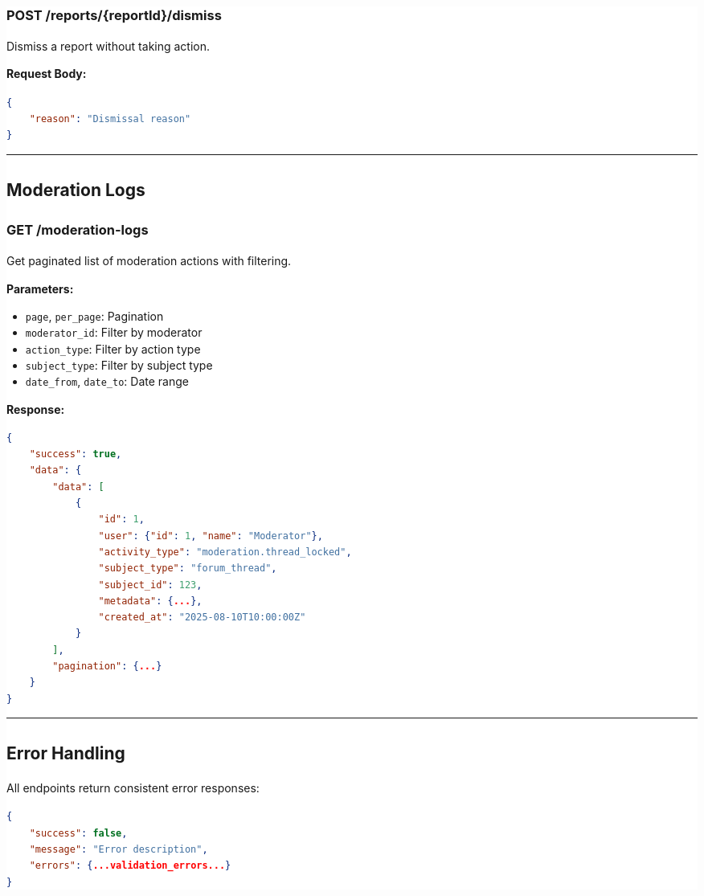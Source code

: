 ### POST /reports/{reportId}/dismiss
Dismiss a report without taking action.

**Request Body:**
```json
{
    "reason": "Dismissal reason"
}
```

---

## Moderation Logs

### GET /moderation-logs
Get paginated list of moderation actions with filtering.

**Parameters:**
- `page`, `per_page`: Pagination
- `moderator_id`: Filter by moderator
- `action_type`: Filter by action type
- `subject_type`: Filter by subject type
- `date_from`, `date_to`: Date range

**Response:**
```json
{
    "success": true,
    "data": {
        "data": [
            {
                "id": 1,
                "user": {"id": 1, "name": "Moderator"},
                "activity_type": "moderation.thread_locked",
                "subject_type": "forum_thread",
                "subject_id": 123,
                "metadata": {...},
                "created_at": "2025-08-10T10:00:00Z"
            }
        ],
        "pagination": {...}
    }
}
```

---

## Error Handling

All endpoints return consistent error responses:

```json
{
    "success": false,
    "message": "Error description",
    "errors": {...validation_errors...}
}
```
